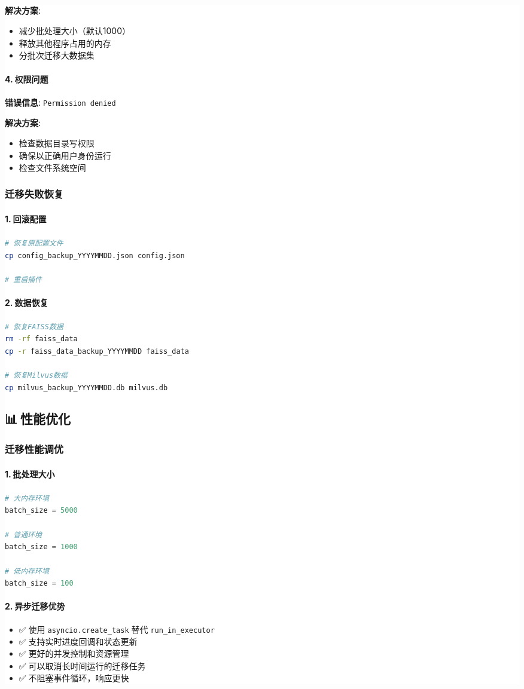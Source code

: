 **解决方案**:
- 减少批处理大小（默认1000）
- 释放其他程序占用的内存
- 分批次迁移大数据集

#### 4. 权限问题
**错误信息**: `Permission denied`

**解决方案**:
- 检查数据目录写权限
- 确保以正确用户身份运行
- 检查文件系统空间

### 迁移失败恢复

#### 1. 回滚配置
```bash
# 恢复原配置文件
cp config_backup_YYYYMMDD.json config.json

# 重启插件
```

#### 2. 数据恢复
```bash
# 恢复FAISS数据
rm -rf faiss_data
cp -r faiss_data_backup_YYYYMMDD faiss_data

# 恢复Milvus数据
cp milvus_backup_YYYYMMDD.db milvus.db
```

## 📊 性能优化

### 迁移性能调优

#### 1. 批处理大小
```python
# 大内存环境
batch_size = 5000

# 普通环境
batch_size = 1000

# 低内存环境
batch_size = 100
```

#### 2. 异步迁移优势
- ✅ 使用 `asyncio.create_task` 替代 `run_in_executor`
- ✅ 支持实时进度回调和状态更新
- ✅ 更好的并发控制和资源管理
- ✅ 可以取消长时间运行的迁移任务
- ✅ 不阻塞事件循环，响应更快
